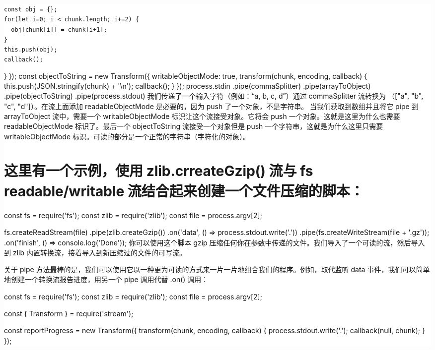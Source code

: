     const obj = {};
    for(let i=0; i < chunk.length; i+=2) {
      obj[chunk[i]] = chunk[i+1];
    }
    this.push(obj);
    callback();
  }
});
const objectToString = new Transform({
  writableObjectMode: true,
  transform(chunk, encoding, callback) {
    this.push(JSON.stringify(chunk) + '\n');
    callback();
  }
});
process.stdin
  .pipe(commaSplitter)
  .pipe(arrayToObject)
  .pipe(objectToString)
  .pipe(process.stdout)
我们传递了一个输入字符（例如：“a, b, c, d”）通过 commaSplitter 流转换为 （["a", "b", "c", "d"]）。在流上面添加 readableObjectMode 是必要的，因为 push 了一个对象，不是字符串。
当我们获取到数组并且将它 pipe 到 arrayToObject 流中，需要一个 writableObjectMode 标识让这个流接受对象。它将会 push 一个对象。这就是这里为什么也需要 readableObjectMode 标识了。最后一个 objectToString 流接受一个对象但是 push 一个字符串，这就是为什么这里只需要 writableObjectMode 标识。可读的部分是一个正常的字符串（字符化的对象）。


# 这里有一个示例，使用 zlib.crreateGzip() 流与 fs readable/writable 流结合起来创建一个文件压缩的脚本：
const fs = require('fs');
const zlib = require('zlib');
const file = process.argv[2];

fs.createReadStream(file)
  .pipe(zlib.createGzip())
  .on('data', () => process.stdout.write('.'))
  .pipe(fs.createWriteStream(file + '.gz'));
  .on('finish', () => console.log('Done'));
你可以使用这个脚本 gzip 压缩任何你在参数中传递的文件。我们导入了一个可读的流，然后导入到 zlib 内置转换流，接着导入到新压缩过的文件的可写流。

关于 pipe 方法最棒的是，我们可以使用它以一种更为可读的方式来一片一片地组合我们的程序。例如，取代监听 data 事件，我们可以简单地创建一个转换流报告进度，用另一个 pipe 调用代替 .on() 调用：

const fs = require('fs');
const zlib = require('zlib');
const file = process.argv[2];

const { Transform } = require('stream');

const reportProgress = new Transform({
  transform(chunk, encoding, callback) {
    process.stdout.write('.');
    callback(null, chunk);
  }
});
